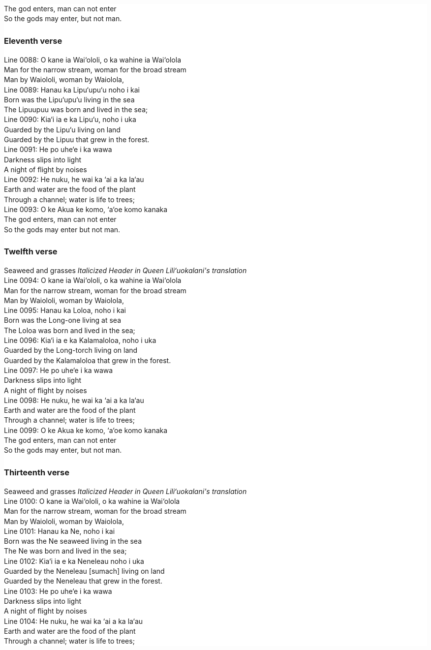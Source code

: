 The god enters, man can not enter  
So the gods may enter, but not man.  

### Eleventh verse

Line 0088: O kane ia Wai‘ololi, o ka wahine ia Wai‘olola  
Man for the narrow stream, woman for the broad stream  
Man by Waiololi, woman by Waiolola,  
Line 0089: Hanau ka Lipu‘upu‘u noho i kai  
Born was the Lipu‘upu‘u living in the sea  
The Lipuupuu was born and lived in the sea;  
Line 0090: Kia‘i ia e ka Lipu‘u, noho i uka  
Guarded by the Lipu‘u living on land  
Guarded by the Lipuu that grew in the forest.  
Line 0091: He po uhe‘e i ka wawa  
Darkness slips into light  
A night of flight by noises  
Line 0092: He nuku, he wai ka ‘ai a ka la‘au  
Earth and water are the food of the plant  
Through a channel; water is life to trees;  
Line 0093: O ke Akua ke komo, ‘a‘oe komo kanaka  
The god enters, man can not enter  
So the gods may enter but not man.  

### Twelfth verse

   Seaweed and grasses _Italicized Header in Queen Liliʻuokalani's translation_  
Line 0094: O kane ia Wai‘ololi, o ka wahine ia Wai‘olola  
Man for the narrow stream, woman for the broad stream  
Man by Waiololi, woman by Waiolola,  
Line 0095: Hanau ka Loloa, noho i kai  
Born was the Long-one living at sea  
The Loloa was born and lived in the sea;  
Line 0096: Kia‘i ia e ka Kalamaloloa, noho i uka  
Guarded by the Long-torch living on land  
Guarded by the Kalamaloloa that grew in the forest.  
Line 0097: He po uhe‘e i ka wawa  
Darkness slips into light  
A night of flight by noises  
Line 0098: He nuku, he wai ka ‘ai a ka la‘au  
Earth and water are the food of the plant  
Through a channel; water is life to trees;  
Line 0099: O ke Akua ke komo, ‘a‘oe komo kanaka  
The god enters, man can not enter  
So the gods may enter, but not man.  

### Thirteenth verse

   Seaweed and grasses _Italicized Header in Queen Liliʻuokalani's translation_  
Line 0100: O kane ia Wai‘ololi, o ka wahine ia Wai‘olola  
Man for the narrow stream, woman for the broad stream  
Man by Waiololi, woman by Waiolola,  
Line 0101: Hanau ka Ne, noho i kai  
Born was the Ne seaweed living in the sea  
The Ne was born and lived in the sea;  
Line 0102: Kia‘i ia e ka Neneleau noho i uka  
Guarded by the Neneleau [sumach] living on land  
Guarded by the Neneleau that grew in the forest.  
Line 0103: He po uhe‘e i ka wawa  
Darkness slips into light  
A night of flight by noises  
Line 0104: He nuku, he wai ka ‘ai a ka la‘au  
Earth and water are the food of the plant  
Through a channel; water is life to trees;  